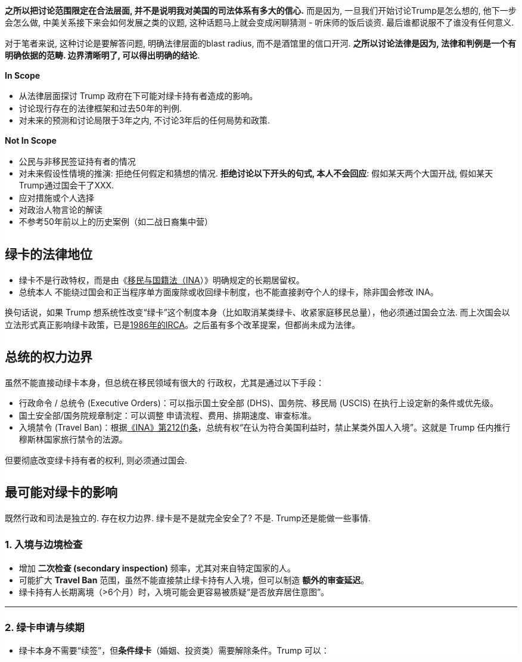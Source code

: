 **之所以把讨论范围限定在合法层面, 并不是说明我对美国的司法体系有多大的信心.** 而是因为, 一旦我们开始讨论Trump是怎么想的, 他下一步会怎么做, 中美关系接下来会如何发展之类的议题, 这种话题马上就会变成闲聊猜测 - 听床师的饭后谈资. 最后谁都说服不了谁没有任何意义. 

对于笔者来说, 这种讨论是要解答问题, 明确法律层面的blast radius, 而不是酒馆里的信口开河. **之所以讨论法律是因为, 法律和判例是一个有明确依据的范畴. 边界清晰明了, 可以得出明确的结论**. 

**In Scope**  

- 从法律层面探讨 Trump 政府在下可能对绿卡持有者造成的影响。  
- 讨论现行存在的法律框架和过去50年的判例. 
- 对未来的预测和讨论局限于3年之内, 不讨论3年后的任何局势和政策. 

**Not In Scope**  

- 公民与非移民签证持有者的情况  
- 对未来假设性情境的推演:  拒绝任何假定和猜想的情况. **拒绝讨论以下开头的句式, 本人不会回应**: 假如某天两个大国开战, 假如某天Trump通过国会干了XXX.  
- 应对措施或个人选择  
- 对政治人物言论的解读  
- 不参考50年前以上的历史案例（如二战日裔集中营）

## 绿卡的法律地位

* 绿卡不是行政特权，而是由《[移民与国籍法（INA](https://www.womenslaw.org/laws/federal/statutes/ina-ss-101-8-usc-ss-1101-definitions)）》明确规定的长期居留权。
* 总统本人 不能绕过国会和正当程序单方面废除或收回绿卡制度，也不能直接剥夺个人的绿卡，除非国会修改 INA。

换句话说，如果 Trump 想系统性改变“绿卡”这个制度本身（比如取消某类绿卡、收紧家庭移民总量），他必须通过国会立法. 而上次国会以立法形式真正影响绿卡政策，已是[1986年的IRCA](https://cis.org/Historical-Overview-Immigration-Policy?utm_source=chatgpt.com)。之后虽有多个改革提案，但都尚未成为法律。

## 总统的权力边界

虽然不能直接动绿卡本身，但总统在移民领域有很大的 行政权，尤其是通过以下手段：

* 行政命令 / 总统令 (Executive Orders)：可以指示国土安全部 (DHS)、国务院、移民局 (USCIS) 在执行上设定新的条件或优先级。
* 国土安全部/国务院规章制定：可以调整 申请流程、费用、排期速度、审查标准。
* 入境禁令 (Travel Ban)：根据[《INA》第212(f)条](https://www.womenslaw.org/laws/federal/statutes/ina-ss-212-8-usc-ss-1182-inadmissible-aliens)，总统有权“在认为符合美国利益时，禁止某类外国人入境”。这就是 Trump 任内推行穆斯林国家旅行禁令的法源。

但要彻底改变绿卡持有者的权利, 则必须通过国会. 

## 最可能对绿卡的影响

既然行政和司法是独立的. 存在权力边界. 绿卡是不是就完全安全了? 不是. Trump还是能做一些事情. 

### 1. **入境与边境检查**

* 增加 **二次检查 (secondary inspection)** 频率，尤其对来自特定国家的人。
* 可能扩大 **Travel Ban** 范围，虽然不能直接禁止绿卡持有人入境，但可以制造 **额外的审查延迟**。
* 绿卡持有人长期离境（>6个月）时，入境可能会更容易被质疑“是否放弃居住意图”。

---

### 2. **绿卡申请与续期**

* 绿卡本身不需要“续签”，但**条件绿卡**（婚姻、投资类）需要解除条件。Trump 可以：
